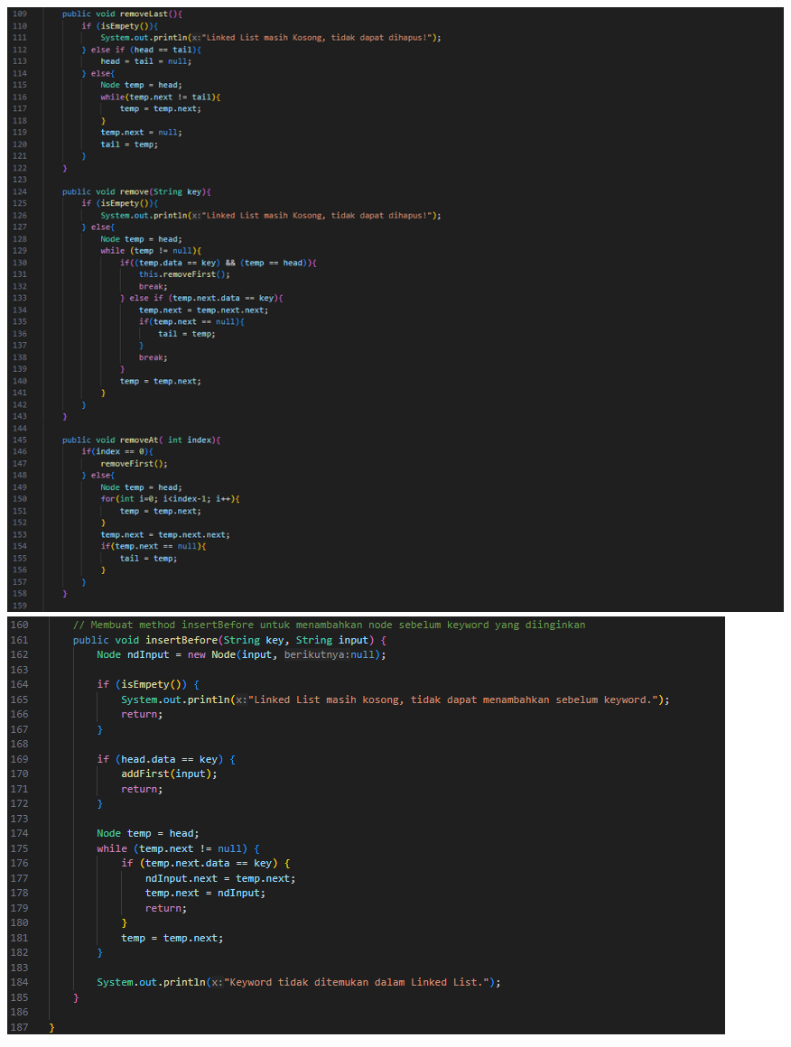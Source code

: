 <img src="gambar/SingleLinkedList Tugas No.2(3).png">

<img src="gambar/SingleLinkedList Tugas No.2(4).png">
